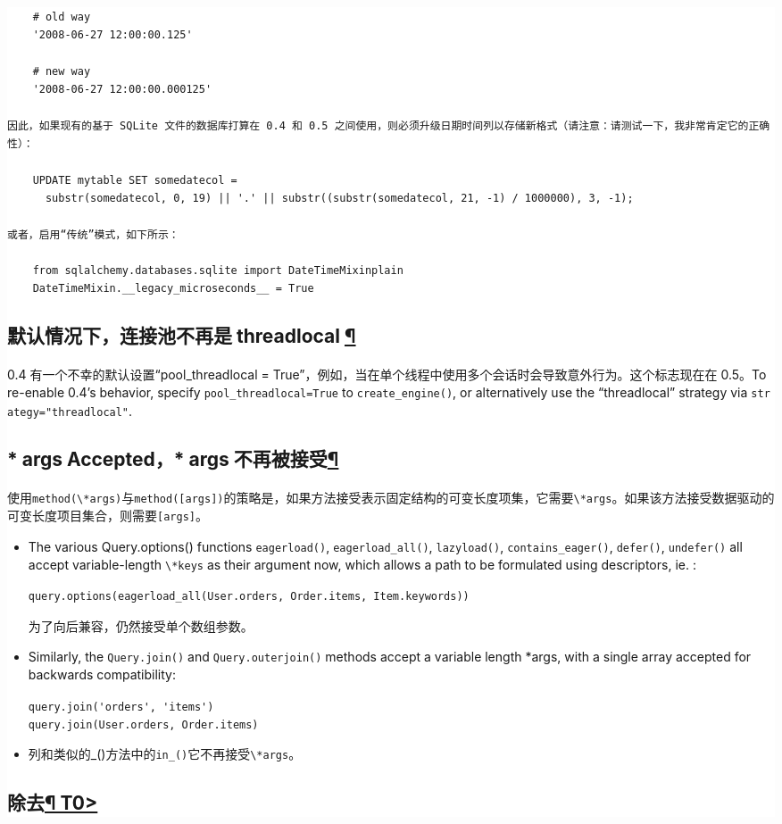         # old way
        '2008-06-27 12:00:00.125'

        # new way
        '2008-06-27 12:00:00.000125'

    因此，如果现有的基于 SQLite 文件的数据库打算在 0.4 和 0.5 之间使用，则必须升级日期时间列以存储新格式（请注意：请测试一下，我非常肯定它的正确性）：

        UPDATE mytable SET somedatecol =
          substr(somedatecol, 0, 19) || '.' || substr((substr(somedatecol, 21, -1) / 1000000), 3, -1);

    或者，启用“传统”模式，如下所示：

        from sqlalchemy.databases.sqlite import DateTimeMixinplain
        DateTimeMixin.__legacy_microseconds__ = True

默认情况下，连接池不再是 threadlocal [¶](#connection-pool-no-longer-threadlocal-by-default "Permalink to this headline")
-----------------------------------------------------------------------------------------------------------------------

0.4 有一个不幸的默认设置“pool\_threadlocal =
True”，例如，当在单个线程中使用多个会话时会导致意外行为。这个标志现在在 0.5。To
re-enable 0.4’s behavior, specify `pool_threadlocal=True` to `create_engine()`, or alternatively use
the “threadlocal” strategy via `strategy="threadlocal"`.

\* args Accepted，\* args 不再被接受[¶](#args-accepted-args-no-longer-accepted "Permalink to this headline")
-----------------------------------------------------------------------------------------------------------

使用`method(\*args)`与`method([args])`的策略是，如果方法接受表示固定结构的可变长度项集，它需要`\*args`。如果该方法接受数据驱动的可变长度项目集合，则需要`[args]`。

-   The various Query.options() functions `eagerload()`, `eagerload_all()`,
    `lazyload()`, `contains_eager()`, `defer()`, `undefer()` all accept variable-length `\*keys` as
    their argument now, which allows a path to be formulated using
    descriptors, ie. :

        query.options(eagerload_all(User.orders, Order.items, Item.keywords))

    为了向后兼容，仍然接受单个数组参数。

-   Similarly, the `Query.join()` and
    `Query.outerjoin()` methods accept a variable
    length \*args, with a single array accepted for backwards
    compatibility:

        query.join('orders', 'items')
        query.join(User.orders, Order.items)

-   列和类似的\_()方法中的`in_()`它不再接受`\*args`。

除去[¶ T0\>](#removed "Permalink to this headline")
---------------------------------------------------
